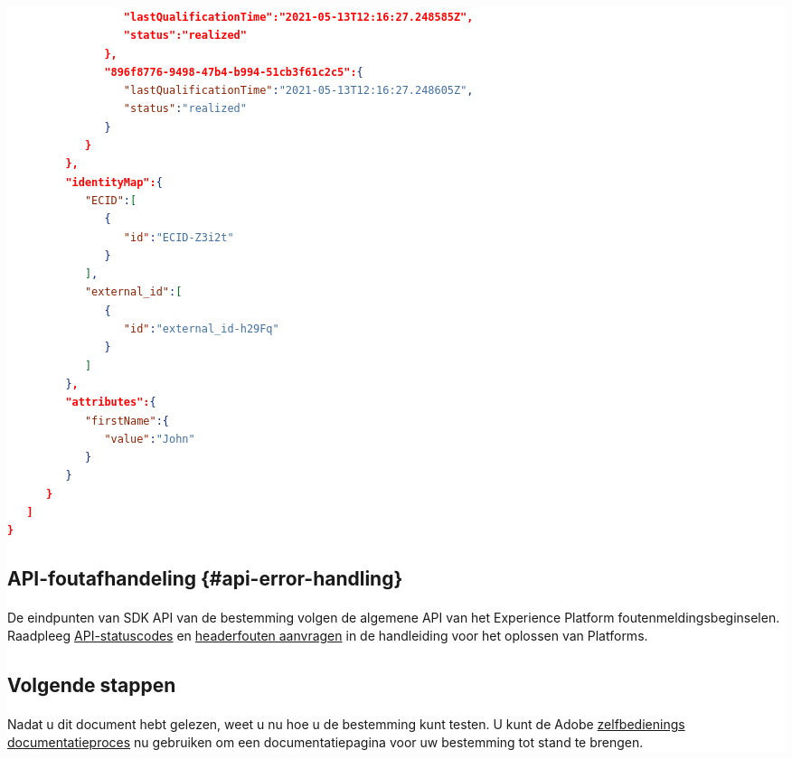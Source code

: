 ```json
                  "lastQualificationTime":"2021-05-13T12:16:27.248585Z",
                  "status":"realized"
               },
               "896f8776-9498-47b4-b994-51cb3f61c2c5":{
                  "lastQualificationTime":"2021-05-13T12:16:27.248605Z",
                  "status":"realized"
               }
            }
         },
         "identityMap":{
            "ECID":[
               {
                  "id":"ECID-Z3i2t"
               }
            ],
            "external_id":[
               {
                  "id":"external_id-h29Fq"
               }
            ]
         },
         "attributes":{
            "firstName":{
               "value":"John"
            }
         }
      }
   ]
}
```

## API-foutafhandeling {#api-error-handling}

De eindpunten van SDK API van de bestemming volgen de algemene API van het Experience Platform foutenmeldingsbeginselen. Raadpleeg [API-statuscodes](https://experienceleague.adobe.com/docs/experience-platform/landing/troubleshooting.html?lang=en#api-status-codes) en [headerfouten aanvragen](https://experienceleague.adobe.com/docs/experience-platform/landing/troubleshooting.html?lang=en#request-header-errors) in de handleiding voor het oplossen van Platforms.

## Volgende stappen

Nadat u dit document hebt gelezen, weet u nu hoe u de bestemming kunt testen. U kunt de Adobe [zelfbedienings documentatieproces](./docs-framework/documentation-instructions.md) nu gebruiken om een documentatiepagina voor uw bestemming tot stand te brengen.